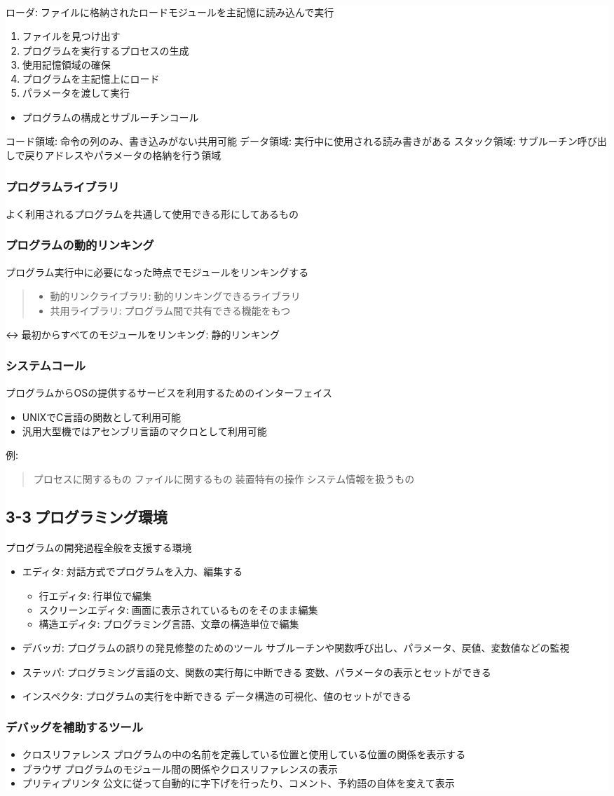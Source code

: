 ローダ: ファイルに格納されたロードモジュールを主記憶に読み込んで実行

1. ファイルを見つけ出す
2. プログラムを実行するプロセスの生成
3. 使用記憶領域の確保
4. プログラムを主記憶上にロード
5. パラメータを渡して実行

- プログラムの構成とサブルーチンコール

コード領域: 命令の列のみ、書き込みがない共用可能
データ領域: 実行中に使用される読み書きがある
スタック領域: サブルーチン呼び出しで戻りアドレスやパラメータの格納を行う領域

### プログラムライブラリ
よく利用されるプログラムを共通して使用できる形にしてあるもの

### プログラムの動的リンキング
プログラム実行中に必要になった時点でモジュールをリンキングする
>- 動的リンクライブラリ: 動的リンキングできるライブラリ
>- 共用ライブラリ: プログラム間で共有できる機能をもつ
>
↔ 最初からすべてのモジュールをリンキング: 静的リンキング

### システムコール

プログラムからOSの提供するサービスを利用するためのインターフェイス

- UNIXでC言語の関数として利用可能
- 汎用大型機ではアセンブリ言語のマクロとして利用可能

例:
>プロセスに関するもの
>ファイルに関するもの
>装置特有の操作
>システム情報を扱うもの
>

## 3-3 プログラミング環境
プログラムの開発過程全般を支援する環境

- エディタ: 対話方式でプログラムを入力、編集する
  - 行エディタ: 行単位で編集
  - スクリーンエディタ: 画面に表示されているものをそのまま編集
  - 構造エディタ: プログラミング言語、文章の構造単位で編集

- デバッガ: プログラムの誤りの発見修整のためのツール
サブルーチンや関数呼び出し、パラメータ、戻値、変数値などの監視
- ステッパ: プログラミング言語の文、関数の実行毎に中断できる
変数、パラメータの表示とセットができる
- インスペクタ: プログラムの実行を中断できる
データ構造の可視化、値のセットができる

### デバッグを補助するツール
- クロスリファレンス
プログラムの中の名前を定義している位置と使用している位置の関係を表示する
- ブラウザ
プログラムのモジュール間の関係やクロスリファレンスの表示
- プリティプリンタ
公文に従って自動的に字下げを行ったり、コメント、予約語の自体を変えて表示
